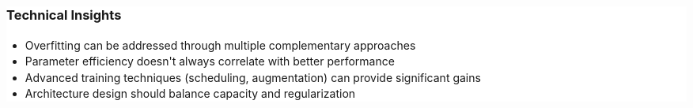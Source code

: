 ### Technical Insights
- Overfitting can be addressed through multiple complementary approaches
- Parameter efficiency doesn't always correlate with better performance
- Advanced training techniques (scheduling, augmentation) can provide significant gains
- Architecture design should balance capacity and regularization